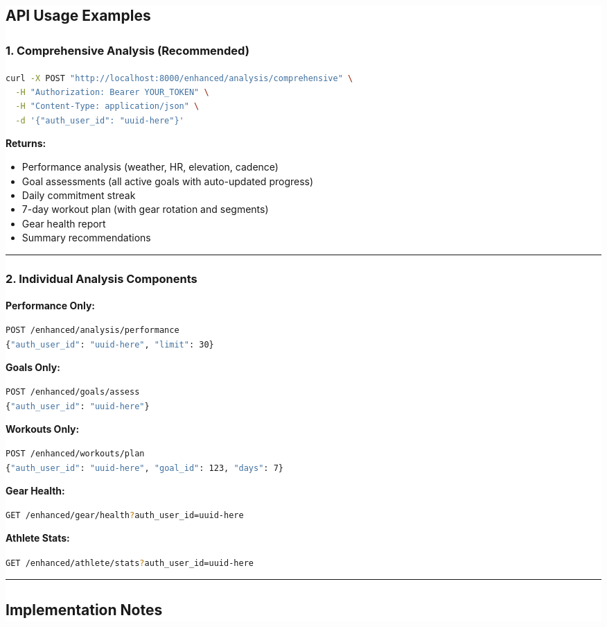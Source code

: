## API Usage Examples

### 1. Comprehensive Analysis (Recommended)

```bash
curl -X POST "http://localhost:8000/enhanced/analysis/comprehensive" \
  -H "Authorization: Bearer YOUR_TOKEN" \
  -H "Content-Type: application/json" \
  -d '{"auth_user_id": "uuid-here"}'
```

**Returns:**
- Performance analysis (weather, HR, elevation, cadence)
- Goal assessments (all active goals with auto-updated progress)
- Daily commitment streak
- 7-day workout plan (with gear rotation and segments)
- Gear health report
- Summary recommendations

---

### 2. Individual Analysis Components

**Performance Only:**
```bash
POST /enhanced/analysis/performance
{"auth_user_id": "uuid-here", "limit": 30}
```

**Goals Only:**
```bash
POST /enhanced/goals/assess
{"auth_user_id": "uuid-here"}
```

**Workouts Only:**
```bash
POST /enhanced/workouts/plan
{"auth_user_id": "uuid-here", "goal_id": 123, "days": 7}
```

**Gear Health:**
```bash
GET /enhanced/gear/health?auth_user_id=uuid-here
```

**Athlete Stats:**
```bash
GET /enhanced/athlete/stats?auth_user_id=uuid-here
```

---

## Implementation Notes
